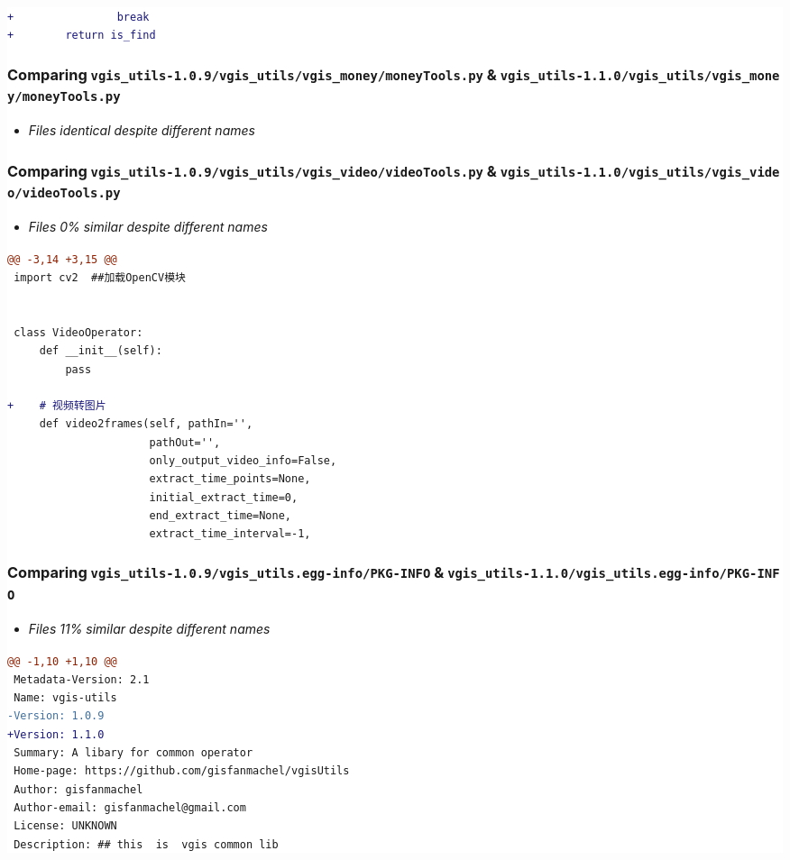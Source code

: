 ```diff
+                break
+        return is_find
```

### Comparing `vgis_utils-1.0.9/vgis_utils/vgis_money/moneyTools.py` & `vgis_utils-1.1.0/vgis_utils/vgis_money/moneyTools.py`

 * *Files identical despite different names*

### Comparing `vgis_utils-1.0.9/vgis_utils/vgis_video/videoTools.py` & `vgis_utils-1.1.0/vgis_utils/vgis_video/videoTools.py`

 * *Files 0% similar despite different names*

```diff
@@ -3,14 +3,15 @@
 import cv2  ##加载OpenCV模块
 
 
 class VideoOperator:
     def __init__(self):
         pass
 
+    # 视频转图片
     def video2frames(self, pathIn='',
                      pathOut='',
                      only_output_video_info=False,
                      extract_time_points=None,
                      initial_extract_time=0,
                      end_extract_time=None,
                      extract_time_interval=-1,
```

### Comparing `vgis_utils-1.0.9/vgis_utils.egg-info/PKG-INFO` & `vgis_utils-1.1.0/vgis_utils.egg-info/PKG-INFO`

 * *Files 11% similar despite different names*

```diff
@@ -1,10 +1,10 @@
 Metadata-Version: 2.1
 Name: vgis-utils
-Version: 1.0.9
+Version: 1.1.0
 Summary: A libary for common operator
 Home-page: https://github.com/gisfanmachel/vgisUtils
 Author: gisfanmachel
 Author-email: gisfanmachel@gmail.com
 License: UNKNOWN
 Description: ## this  is  vgis common lib
```
